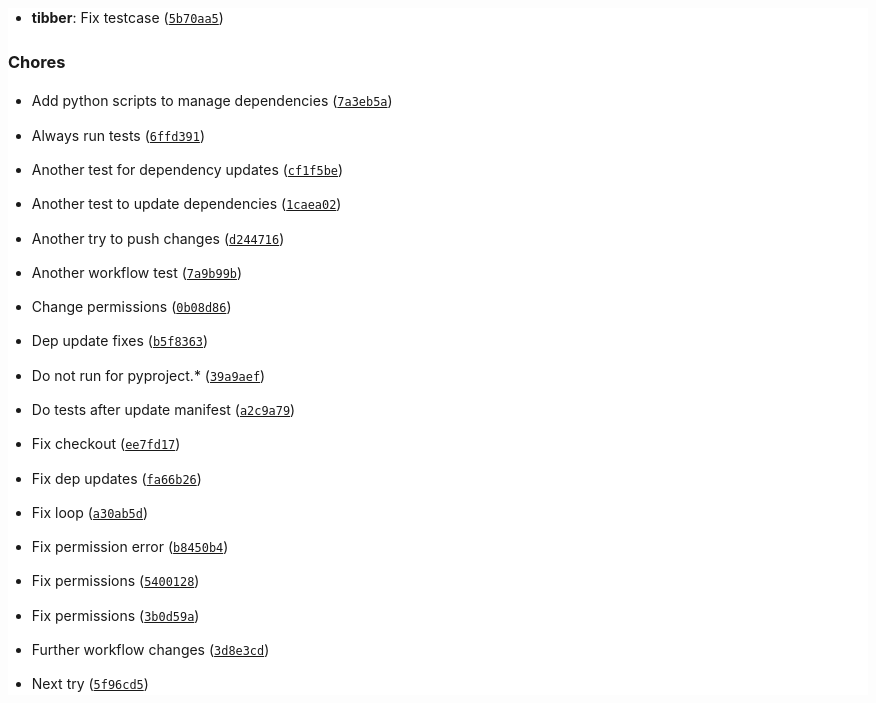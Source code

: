 - **tibber**: Fix testcase
  ([`5b70aa5`](https://github.com/fhempy/fhempy/commit/5b70aa5c8fa92c2be443155119f3f9d2f95a1d7c))

### Chores

- Add python scripts to manage dependencies
  ([`7a3eb5a`](https://github.com/fhempy/fhempy/commit/7a3eb5a374d6735681fb730ed5bdff17682ff6a3))

- Always run tests
  ([`6ffd391`](https://github.com/fhempy/fhempy/commit/6ffd39166436b5de3bde38ee9dea1fd1d029af33))

- Another test for dependency updates
  ([`cf1f5be`](https://github.com/fhempy/fhempy/commit/cf1f5be022e811f633cec20a7d38bae8f67cdaea))

- Another test to update dependencies
  ([`1caea02`](https://github.com/fhempy/fhempy/commit/1caea02a9ca8a82d66018d246377ff18c0869917))

- Another try to push changes
  ([`d244716`](https://github.com/fhempy/fhempy/commit/d244716aab10e0d72a536a53a816a7170207e93e))

- Another workflow test
  ([`7a9b99b`](https://github.com/fhempy/fhempy/commit/7a9b99b1921cb9be4325b1f6dce5f55d23cc2369))

- Change permissions
  ([`0b08d86`](https://github.com/fhempy/fhempy/commit/0b08d8672b52679fa9faa878b1125b0d104ac7ce))

- Dep update fixes
  ([`b5f8363`](https://github.com/fhempy/fhempy/commit/b5f8363ccacd7c2efbbf1ee7d8b00dec81172caa))

- Do not run for pyproject.*
  ([`39a9aef`](https://github.com/fhempy/fhempy/commit/39a9aeff6b77b7c0bf17f43dc23ed323a6ff151c))

- Do tests after update manifest
  ([`a2c9a79`](https://github.com/fhempy/fhempy/commit/a2c9a79e959c4d0307b4dac94f4c994d2f607976))

- Fix checkout
  ([`ee7fd17`](https://github.com/fhempy/fhempy/commit/ee7fd1791038e9cb2dd9a5dd36466dfc8f1e684f))

- Fix dep updates
  ([`fa66b26`](https://github.com/fhempy/fhempy/commit/fa66b268497078de5eff9edaeef17a50f7c8cc8d))

- Fix loop
  ([`a30ab5d`](https://github.com/fhempy/fhempy/commit/a30ab5d1c2d06e1dc33aca4ea94c2618da207f63))

- Fix permission error
  ([`b8450b4`](https://github.com/fhempy/fhempy/commit/b8450b4487dc6f230423f2ad3a319687211a4ca4))

- Fix permissions
  ([`5400128`](https://github.com/fhempy/fhempy/commit/540012857e21d20a30980d95a835403e4e83e6b5))

- Fix permissions
  ([`3b0d59a`](https://github.com/fhempy/fhempy/commit/3b0d59a7e6c56fda70d7a428d81ba0923579af58))

- Further workflow changes
  ([`3d8e3cd`](https://github.com/fhempy/fhempy/commit/3d8e3cda5ad9981a40b5fac3b477211f283f22dd))

- Next try
  ([`5f96cd5`](https://github.com/fhempy/fhempy/commit/5f96cd592e966fbdd8a7a62029e09aca3e4bca31))
